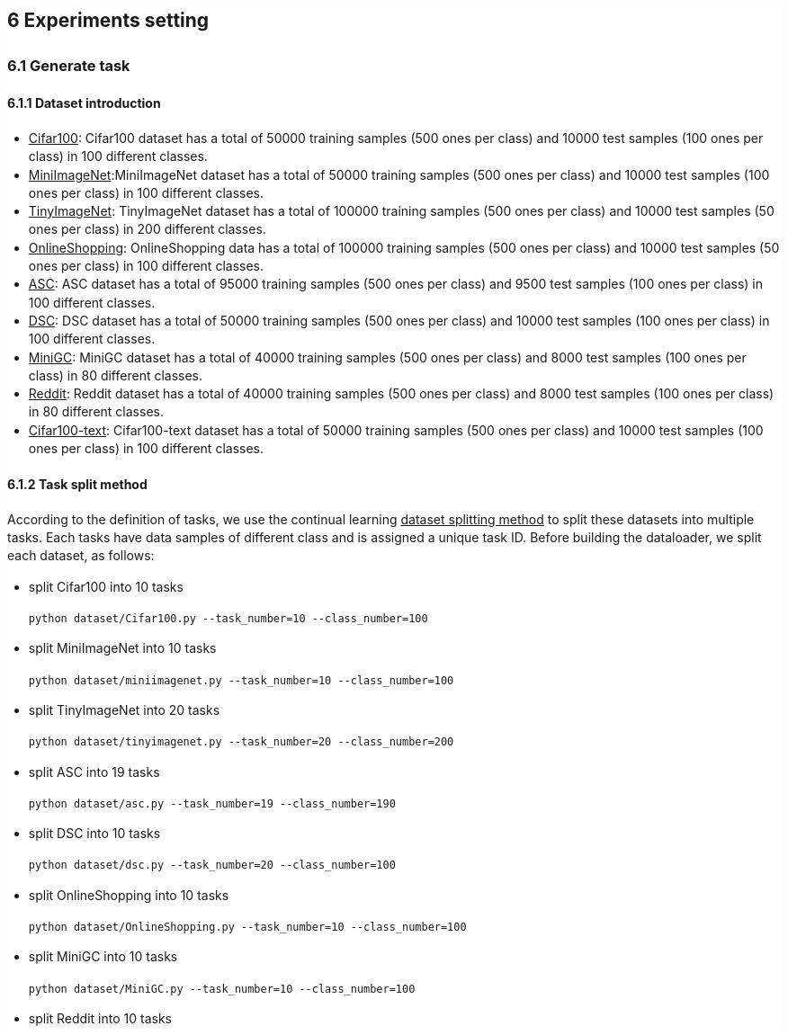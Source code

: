 ## 6 Experiments setting
### 6.1 Generate task
#### 6.1.1 Dataset introduction
- [Cifar100](http://www.cs.toronto.edu/~kriz/cifar.html): Cifar100 dataset  has a total of 50000 training samples (500 ones per class) and 10000 test samples (100 ones per class) in 100 different classes.
- [MiniImageNet](https://image-net.org/download.php):MiniImageNet dataset has a total of 50000 training samples (500 ones per class) and 10000 test samples (100 ones per class) in 100 different classes.
- [TinyImageNet](http://cs231n.stanford.edu/tiny-imagenet-200.zip): TinyImageNet dataset has a total of 100000 training samples (500 ones per class) and 10000 test samples (50 ones per class) in 200 different classes.
- [OnlineShopping](): OnlineShopping data has a total of 100000 training samples (500 ones per class) and 10000 test samples (50 ones per class) in 100 different classes.
- [ASC](http://www.cs.toronto.edu/~kriz/cifar.html): ASC dataset has a total of 95000 training samples (500 ones per class) and 9500 test samples (100 ones per class) in 100 different classes.
- [DSC](https://image-net.org/download.php): DSC dataset has a total of 50000 training samples (500 ones per class) and 10000 test samples (100 ones per class) in 100 different classes.
- [MiniGC](https://image-net.org/download.php): MiniGC dataset has a total of 40000 training samples (500 ones per class) and 8000 test samples (100 ones per class) in 80 different classes.
- [Reddit](https://image-net.org/download.php): Reddit dataset has a total of 40000 training samples (500 ones per class) and 8000 test samples (100 ones per class) in 80 different classes.
- [Cifar100-text](http://www.cs.toronto.edu/~kriz/cifar.html): Cifar100-text dataset  has a total of 50000 training samples (500 ones per class) and 10000 test samples (100 ones per class) in 100 different classes.

#### 6.1.2 Task split method
According to the definition of tasks, we use the continual learning [dataset splitting method](https://openaccess.thecvf.com/content_cvpr_2017/html/Rebuffi_iCaRL_Incremental_Classifier_CVPR_2017_paper.html) to split these datasets into multiple tasks. Each tasks have data samples of different class and is assigned a unique task ID. 
Before building the dataloader, we split each dataset, as follows:
- split Cifar100 into 10 tasks
	```shell
	python dataset/Cifar100.py --task_number=10 --class_number=100
	```
- split MiniImageNet into 10 tasks
	```shell
	python dataset/miniimagenet.py --task_number=10 --class_number=100
	```
- split TinyImageNet into 20 tasks
	```shell
	python dataset/tinyimagenet.py --task_number=20 --class_number=200
	```
- split ASC into 19 tasks
	```shell
	python dataset/asc.py --task_number=19 --class_number=190
	```
- split DSC into 10 tasks
	```shell
	python dataset/dsc.py --task_number=20 --class_number=100
	```
- split OnlineShopping into 10 tasks
	```shell
	python dataset/OnlineShopping.py --task_number=10 --class_number=100
	```
- split MiniGC into 10 tasks
	```shell
	python dataset/MiniGC.py --task_number=10 --class_number=100
	```
- split Reddit into 10 tasks